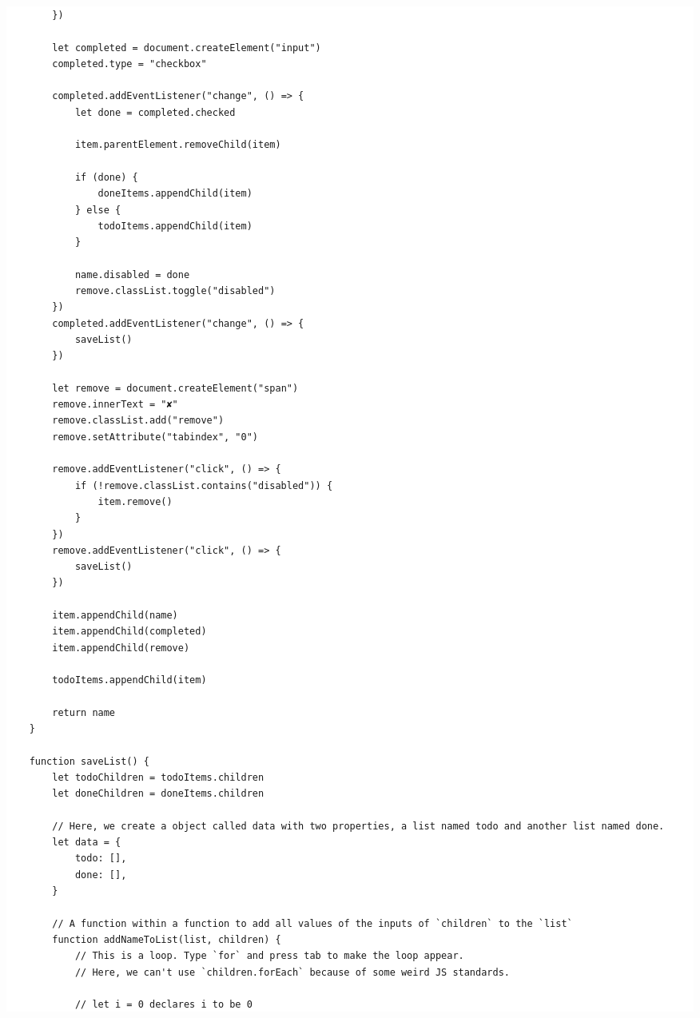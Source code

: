 ```html
        })

        let completed = document.createElement("input")
        completed.type = "checkbox"

        completed.addEventListener("change", () => {
            let done = completed.checked

            item.parentElement.removeChild(item)

            if (done) {
                doneItems.appendChild(item)
            } else {
                todoItems.appendChild(item)
            }

            name.disabled = done
            remove.classList.toggle("disabled")
        })
        completed.addEventListener("change", () => {
            saveList()
        })

        let remove = document.createElement("span")
        remove.innerText = "✘"
        remove.classList.add("remove")
        remove.setAttribute("tabindex", "0")

        remove.addEventListener("click", () => {
            if (!remove.classList.contains("disabled")) {
                item.remove()
            }
        })
        remove.addEventListener("click", () => {
            saveList()
        })

        item.appendChild(name)
        item.appendChild(completed)
        item.appendChild(remove)

        todoItems.appendChild(item)

        return name
    }

    function saveList() {
        let todoChildren = todoItems.children
        let doneChildren = doneItems.children

        // Here, we create a object called data with two properties, a list named todo and another list named done.
        let data = {
            todo: [],
            done: [],
        }

        // A function within a function to add all values of the inputs of `children` to the `list`
        function addNameToList(list, children) {
            // This is a loop. Type `for` and press tab to make the loop appear.
            // Here, we can't use `children.forEach` because of some weird JS standards.

            // let i = 0 declares i to be 0
```